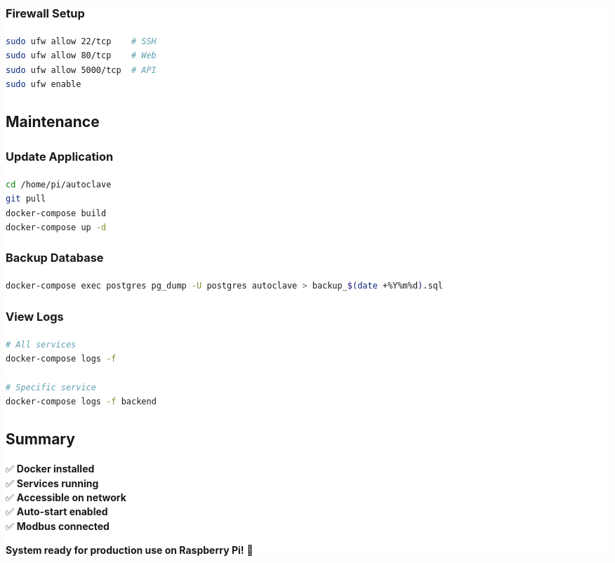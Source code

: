 ### Firewall Setup
```bash
sudo ufw allow 22/tcp    # SSH
sudo ufw allow 80/tcp    # Web
sudo ufw allow 5000/tcp  # API
sudo ufw enable
```

## Maintenance

### Update Application
```bash
cd /home/pi/autoclave
git pull
docker-compose build
docker-compose up -d
```

### Backup Database
```bash
docker-compose exec postgres pg_dump -U postgres autoclave > backup_$(date +%Y%m%d).sql
```

### View Logs
```bash
# All services
docker-compose logs -f

# Specific service
docker-compose logs -f backend
```

## Summary

✅ **Docker installed**  
✅ **Services running**  
✅ **Accessible on network**  
✅ **Auto-start enabled**  
✅ **Modbus connected**  

**System ready for production use on Raspberry Pi!** 🎉

